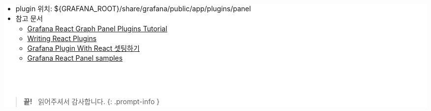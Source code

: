 - plugin 위치: ${GRAFANA_ROOT}/share/grafana/public/app/plugins/panel
- 참고 문서
  - [Grafana React Graph Panel Plugins Tutorial](https://medium.com/@hariom.2711/grafana-react-panel-plugins-545cb9afa42d)
  - [Writing React Plugins](https://grafana.com/blog/2019/03/26/writing-react-plugins/)
  - [Grafana Plugin With React 셋팅하기](https://minhyeong-jang.github.io/2021/03/09/grafana-react-setting)
  - [Grafana React Panel samples](https://m.blog.naver.com/ganadara1379/221951277583)

&nbsp; <br />
&nbsp; <br />

> **끝!** &nbsp; 읽어주셔서 감사합니다.
{: .prompt-info }

